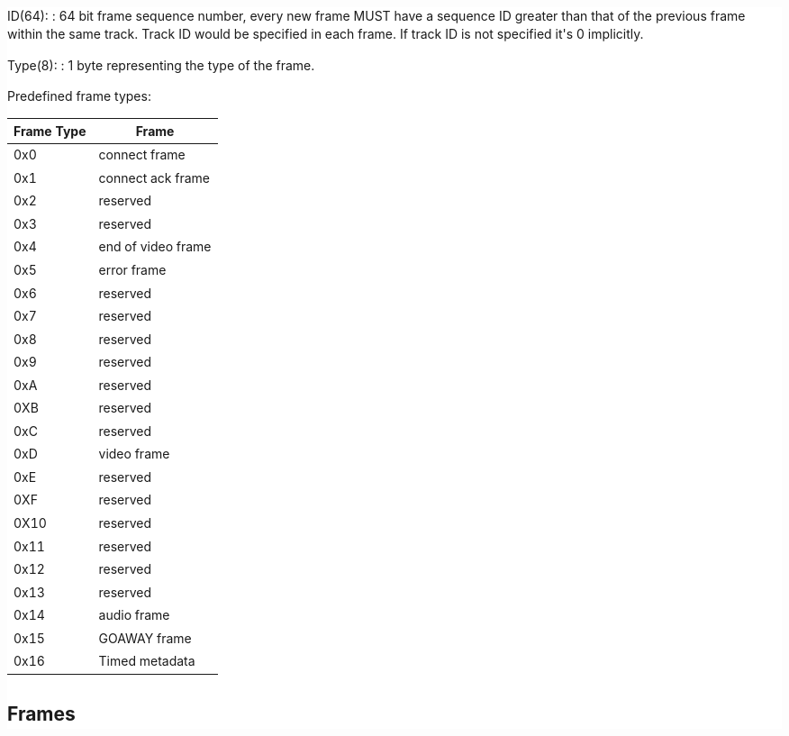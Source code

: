 ID(64):
: 64 bit frame sequence number, every new frame MUST have a sequence ID greater
than that of the previous frame within the same track.  Track ID would be
specified in each frame. If track ID is not specified it's 0 implicitly.

Type(8):
: 1 byte representing the type of the frame.

Predefined frame types:

| Frame Type | Frame |
|------------|-------|
| 0x0 | connect frame|
| 0x1 | connect ack frame |
| 0x2 | reserved |
| 0x3 | reserved |
| 0x4 | end of video frame |
| 0x5 | error frame |
| 0x6 | reserved |
| 0x7 | reserved |
| 0x8 | reserved |
| 0x9 | reserved |
| 0xA | reserved |
| 0XB | reserved |
| 0xC | reserved |
| 0xD | video frame |
| 0xE | reserved |
| 0XF | reserved |
| 0X10 | reserved |
| 0x11 | reserved |
| 0x12 | reserved |
| 0x13 | reserved |
| 0x14 | audio frame |
| 0x15 | GOAWAY frame |
| 0x16 | Timed metadata |

## Frames
